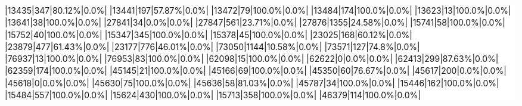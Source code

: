 |13435|347|80.12%|0.0%|
|13441|197|57.87%|0.0%|
|13472|79|100.0%|0.0%|
|13484|174|100.0%|0.0%|
|13623|13|100.0%|0.0%|
|13641|38|100.0%|0.0%|
|27841|34|0.0%|0.0%|
|27847|561|23.71%|0.0%|
|27876|1355|24.58%|0.0%|
|15741|58|100.0%|0.0%|
|15752|40|100.0%|0.0%|
|15347|345|100.0%|0.0%|
|15378|45|100.0%|0.0%|
|23025|168|60.12%|0.0%|
|23879|477|61.43%|0.0%|
|23177|776|46.01%|0.0%|
|73050|1144|10.58%|0.0%|
|73571|127|74.8%|0.0%|
|76937|13|100.0%|0.0%|
|76953|83|100.0%|0.0%|
|62098|15|100.0%|0.0%|
|62622|0|0.0%|0.0%|
|62413|299|87.63%|0.0%|
|62359|174|100.0%|0.0%|
|45145|21|100.0%|0.0%|
|45166|69|100.0%|0.0%|
|45350|60|76.67%|0.0%|
|45617|200|0.0%|0.0%|
|45618|0|0.0%|0.0%|
|45630|75|100.0%|0.0%|
|45636|58|81.03%|0.0%|
|45787|34|100.0%|0.0%|
|15446|162|100.0%|0.0%|
|15484|557|100.0%|0.0%|
|15624|430|100.0%|0.0%|
|15713|358|100.0%|0.0%|
|46379|114|100.0%|0.0%|